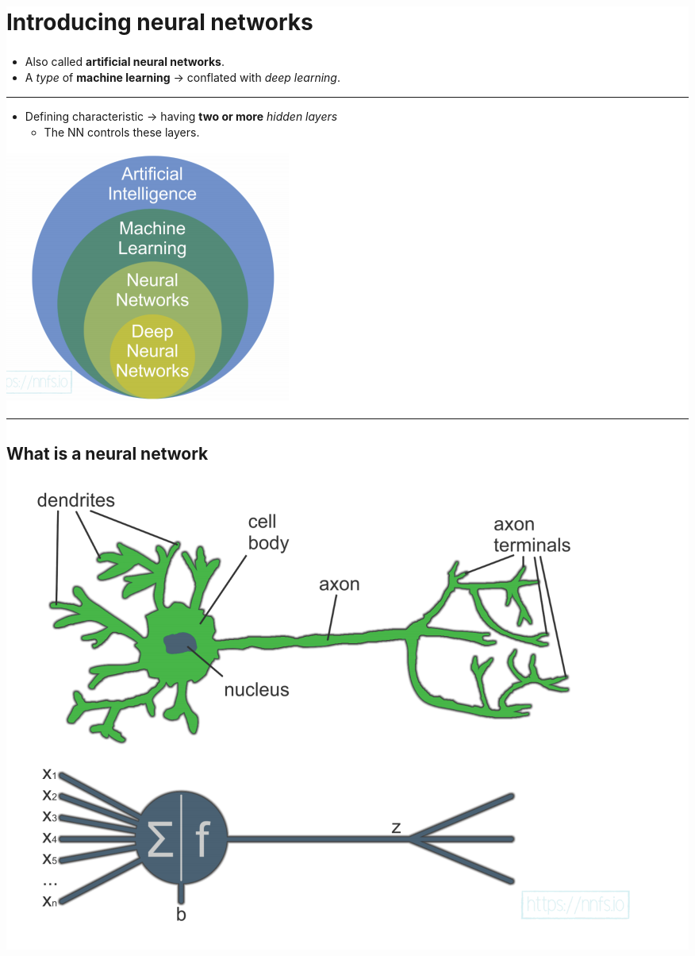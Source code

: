 # Introducing neural networks

- Also called **artificial neural networks**.
- A *type* of **machine learning** $\to$ conflated with *deep learning*.

---

- Defining characteristic $\to$ having **two or more** *hidden layers*
  - The NN controls these layers.

![image](https://github.com/sbalfe/all-notes/blob/master/images/image-20210326110701347.png)

---

## What is a neural network

![image](https://github.com/sbalfe/all-notes/blob/master/images/image-20210326111029140.png)
